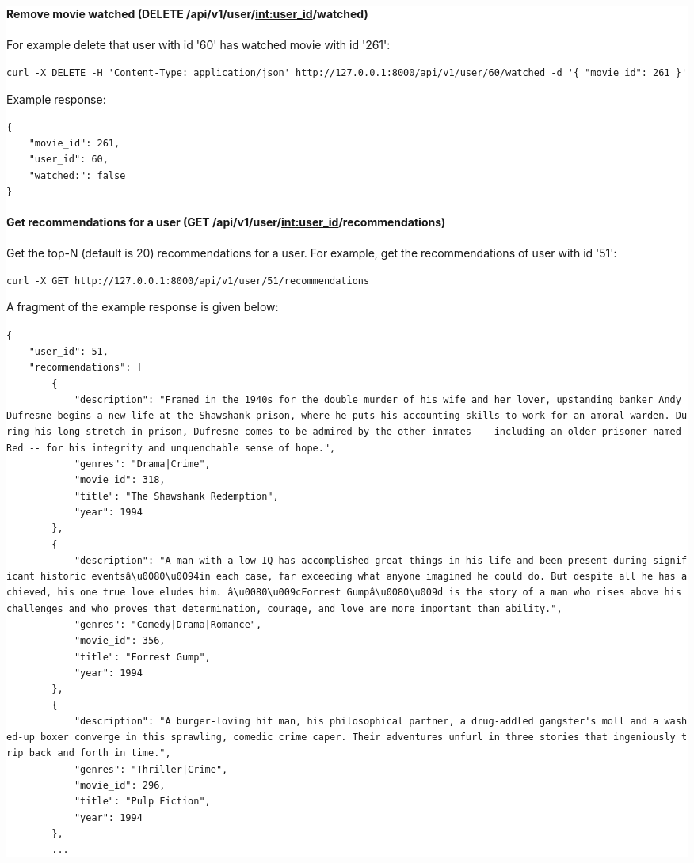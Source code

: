 #### Remove movie watched (DELETE /api/v1/user/<int:user_id>/watched)

For example delete that user with id '60' has watched movie with id '261':

```
curl -X DELETE -H 'Content-Type: application/json' http://127.0.0.1:8000/api/v1/user/60/watched -d '{ "movie_id": 261 }'
```

Example response:

```
{
    "movie_id": 261,
    "user_id": 60,
    "watched:": false
}
```

#### Get recommendations for a user (GET /api/v1/user/<int:user_id>/recommendations)

Get the top-N (default is 20) recommendations for a user. For example, get the recommendations
of user with id '51':

```
curl -X GET http://127.0.0.1:8000/api/v1/user/51/recommendations 
```

A fragment of the example response is given below:

```
{
    "user_id": 51,
    "recommendations": [
        {
            "description": "Framed in the 1940s for the double murder of his wife and her lover, upstanding banker Andy Dufresne begins a new life at the Shawshank prison, where he puts his accounting skills to work for an amoral warden. During his long stretch in prison, Dufresne comes to be admired by the other inmates -- including an older prisoner named Red -- for his integrity and unquenchable sense of hope.",
            "genres": "Drama|Crime",
            "movie_id": 318,
            "title": "The Shawshank Redemption",
            "year": 1994
        },
        {
            "description": "A man with a low IQ has accomplished great things in his life and been present during significant historic eventsâ\u0080\u0094in each case, far exceeding what anyone imagined he could do. But despite all he has achieved, his one true love eludes him. â\u0080\u009cForrest Gumpâ\u0080\u009d is the story of a man who rises above his challenges and who proves that determination, courage, and love are more important than ability.",
            "genres": "Comedy|Drama|Romance",
            "movie_id": 356,
            "title": "Forrest Gump",
            "year": 1994
        },
        {
            "description": "A burger-loving hit man, his philosophical partner, a drug-addled gangster's moll and a washed-up boxer converge in this sprawling, comedic crime caper. Their adventures unfurl in three stories that ingeniously trip back and forth in time.",
            "genres": "Thriller|Crime",
            "movie_id": 296,
            "title": "Pulp Fiction",
            "year": 1994
        },
        ...
```